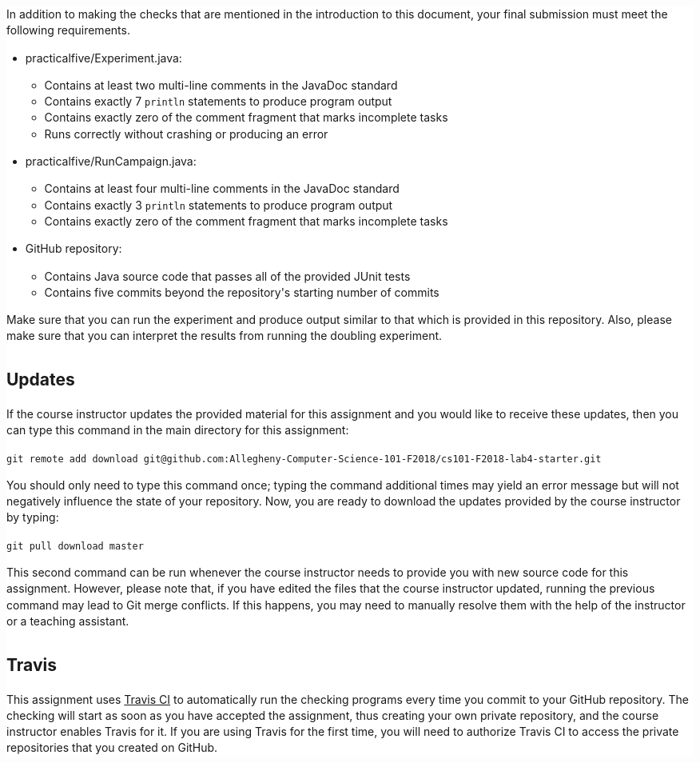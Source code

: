 In addition to making the checks that are mentioned in the introduction to this
document, your final submission must meet the following requirements.

- practicalfive/Experiment.java:
  - Contains at least two multi-line comments in the JavaDoc standard
  - Contains exactly 7 `println` statements to produce program output
  - Contains exactly zero of the comment fragment that marks incomplete tasks
  - Runs correctly without crashing or producing an error

- practicalfive/RunCampaign.java:
  - Contains at least four multi-line comments in the JavaDoc standard
  - Contains exactly 3 `println` statements to produce program output
  - Contains exactly zero of the comment fragment that marks incomplete tasks

- GitHub repository:
  - Contains Java source code that passes all of the provided JUnit tests
  - Contains five commits beyond the repository's starting number of commits

Make sure that you can run the experiment and produce output similar to that
which is provided in this repository. Also, please make sure that you can
interpret the results from running the doubling experiment.

## Updates

If the course instructor updates the provided material for this assignment and
you would like to receive these updates, then you can type this command in the
main directory for this assignment:

```
git remote add download git@github.com:Allegheny-Computer-Science-101-F2018/cs101-F2018-lab4-starter.git
```

You should only need to type this command once; typing the command additional
times may yield an error message but will not negatively influence the state of
your repository. Now, you are ready to download the updates provided by the
course instructor by typing:

```
git pull download master
```

This second command can be run whenever the course instructor needs to provide
you with new source code for this assignment. However, please note that, if you
have edited the files that the course instructor updated, running the previous
command may lead to Git merge conflicts. If this happens, you may need to
manually resolve them with the help of the instructor or a teaching assistant.

## Travis

This assignment uses [Travis CI](https://travis-ci.com/) to automatically run
the checking programs every time you commit to your GitHub repository. The
checking will start as soon as you have accepted the assignment, thus creating
your own private repository, and the course instructor enables Travis for it. If
you are using Travis for the first time, you will need to authorize Travis CI to
access the private repositories that you created on GitHub.
